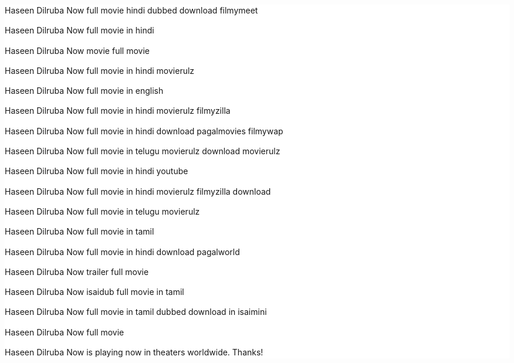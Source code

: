Haseen Dilruba Now full movie hindi dubbed download filmymeet

Haseen Dilruba Now full movie in hindi

Haseen Dilruba Now movie full movie

Haseen Dilruba Now full movie in hindi movierulz

Haseen Dilruba Now full movie in english

Haseen Dilruba Now full movie in hindi movierulz filmyzilla

Haseen Dilruba Now full movie in hindi download pagalmovies filmywap

Haseen Dilruba Now full movie in telugu movierulz download movierulz

Haseen Dilruba Now full movie in hindi youtube

Haseen Dilruba Now full movie in hindi movierulz filmyzilla download

Haseen Dilruba Now full movie in telugu movierulz

Haseen Dilruba Now full movie in tamil

Haseen Dilruba Now full movie in hindi download pagalworld

Haseen Dilruba Now trailer full movie

Haseen Dilruba Now isaidub full movie in tamil

Haseen Dilruba Now full movie in tamil dubbed download in isaimini

Haseen Dilruba Now full movie

Haseen Dilruba Now is playing now in theaters worldwide. Thanks!
